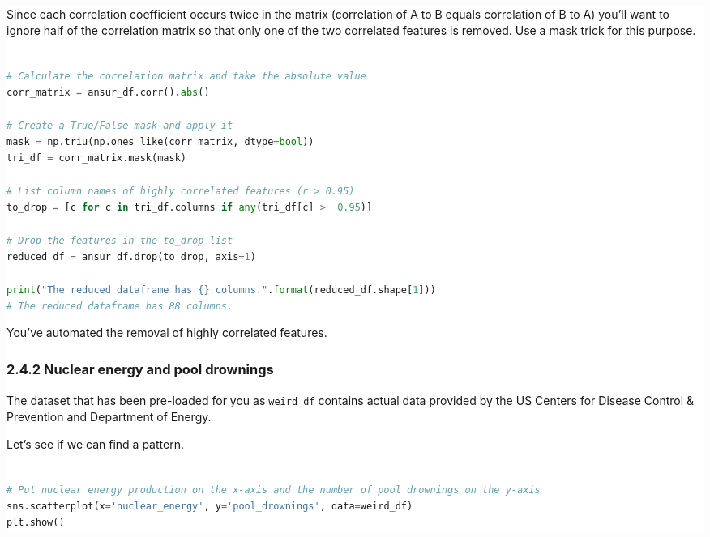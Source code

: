 


 Since each correlation coefficient occurs twice in the matrix (correlation of A to B equals correlation of B to A) you’ll want to ignore half of the correlation matrix so that only one of the two correlated features is removed. Use a mask trick for this purpose.





```python

# Calculate the correlation matrix and take the absolute value
corr_matrix = ansur_df.corr().abs()

# Create a True/False mask and apply it
mask = np.triu(np.ones_like(corr_matrix, dtype=bool))
tri_df = corr_matrix.mask(mask)

# List column names of highly correlated features (r > 0.95)
to_drop = [c for c in tri_df.columns if any(tri_df[c] >  0.95)]

# Drop the features in the to_drop list
reduced_df = ansur_df.drop(to_drop, axis=1)

print("The reduced dataframe has {} columns.".format(reduced_df.shape[1]))
# The reduced dataframe has 88 columns.

```



 You’ve automated the removal of highly correlated features.



### **2.4.2 Nuclear energy and pool drownings**



 The dataset that has been pre-loaded for you as
 `weird_df`
 contains actual data provided by the US Centers for Disease Control & Prevention and Department of Energy.




 Let’s see if we can find a pattern.





```python

# Put nuclear energy production on the x-axis and the number of pool drownings on the y-axis
sns.scatterplot(x='nuclear_energy', y='pool_drownings', data=weird_df)
plt.show()

```
